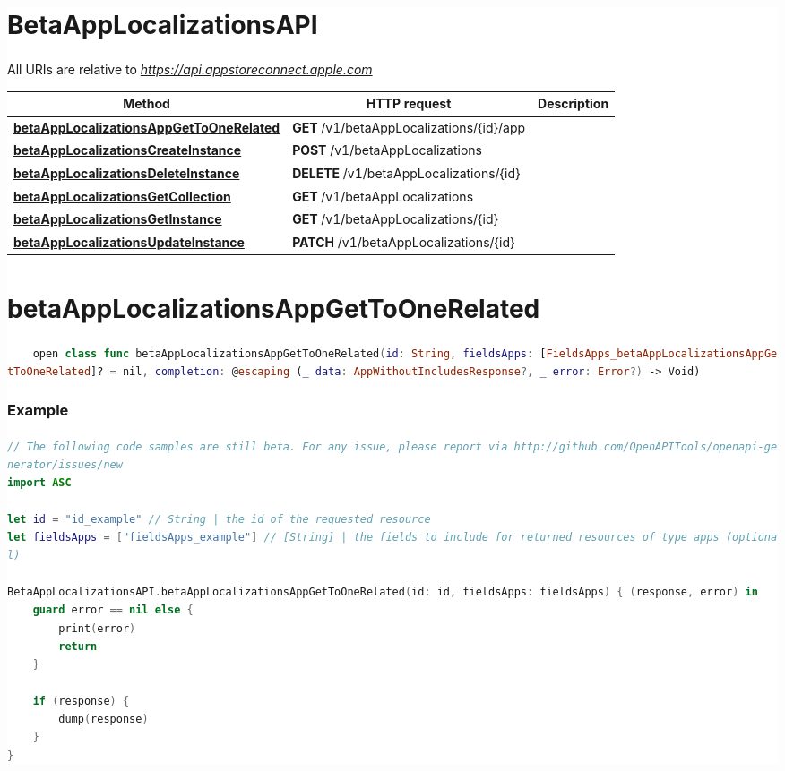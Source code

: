 # BetaAppLocalizationsAPI

All URIs are relative to *https://api.appstoreconnect.apple.com*

Method | HTTP request | Description
------------- | ------------- | -------------
[**betaAppLocalizationsAppGetToOneRelated**](BetaAppLocalizationsAPI.md#betaapplocalizationsappgettoonerelated) | **GET** /v1/betaAppLocalizations/{id}/app | 
[**betaAppLocalizationsCreateInstance**](BetaAppLocalizationsAPI.md#betaapplocalizationscreateinstance) | **POST** /v1/betaAppLocalizations | 
[**betaAppLocalizationsDeleteInstance**](BetaAppLocalizationsAPI.md#betaapplocalizationsdeleteinstance) | **DELETE** /v1/betaAppLocalizations/{id} | 
[**betaAppLocalizationsGetCollection**](BetaAppLocalizationsAPI.md#betaapplocalizationsgetcollection) | **GET** /v1/betaAppLocalizations | 
[**betaAppLocalizationsGetInstance**](BetaAppLocalizationsAPI.md#betaapplocalizationsgetinstance) | **GET** /v1/betaAppLocalizations/{id} | 
[**betaAppLocalizationsUpdateInstance**](BetaAppLocalizationsAPI.md#betaapplocalizationsupdateinstance) | **PATCH** /v1/betaAppLocalizations/{id} | 


# **betaAppLocalizationsAppGetToOneRelated**
```swift
    open class func betaAppLocalizationsAppGetToOneRelated(id: String, fieldsApps: [FieldsApps_betaAppLocalizationsAppGetToOneRelated]? = nil, completion: @escaping (_ data: AppWithoutIncludesResponse?, _ error: Error?) -> Void)
```



### Example
```swift
// The following code samples are still beta. For any issue, please report via http://github.com/OpenAPITools/openapi-generator/issues/new
import ASC

let id = "id_example" // String | the id of the requested resource
let fieldsApps = ["fieldsApps_example"] // [String] | the fields to include for returned resources of type apps (optional)

BetaAppLocalizationsAPI.betaAppLocalizationsAppGetToOneRelated(id: id, fieldsApps: fieldsApps) { (response, error) in
    guard error == nil else {
        print(error)
        return
    }

    if (response) {
        dump(response)
    }
}
```
